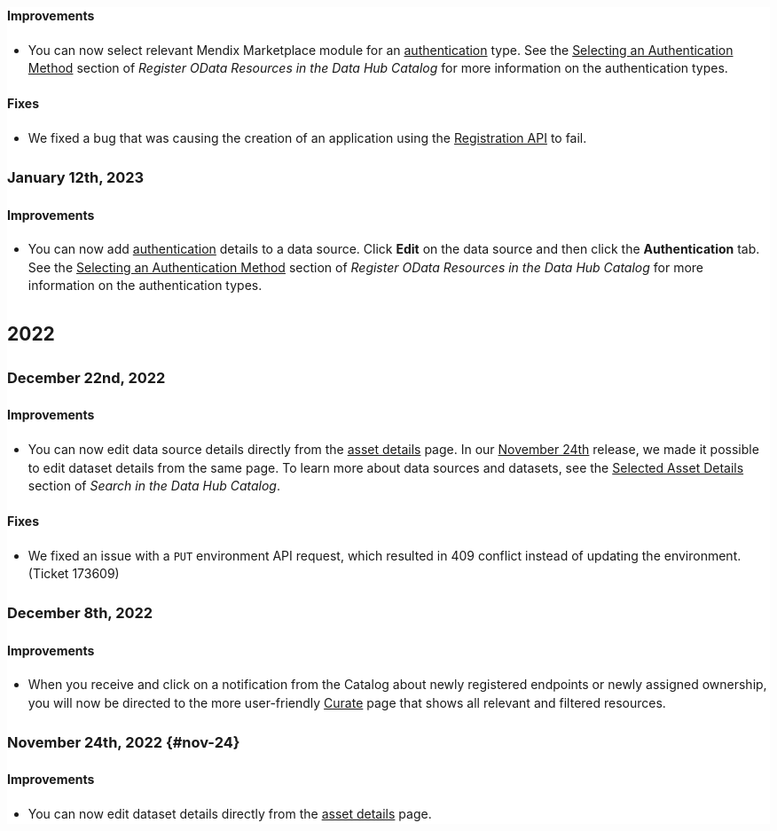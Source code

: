 #### Improvements

- You can now select relevant Mendix Marketplace module for an [authentication](/data-hub/data-hub-catalog/register-data/#authentication) type. See the [Selecting an Authentication Method](/data-hub/data-hub-catalog/register-data/#authentication) section of _Register OData Resources in the Data Hub Catalog_ for more information on the authentication types.

#### Fixes

- We fixed a bug that was causing the creation of an application using the [Registration API](/apidocs-mxsdk/apidocs/data-hub-apis/#registration) to fail.

### January 12th, 2023

#### Improvements

- You can now add [authentication](/data-hub/data-hub-catalog/register-data/#authentication) details to a data source. Click **Edit** on the data source and then click the **Authentication** tab. See the [Selecting an Authentication Method](/data-hub/data-hub-catalog/register-data/#authentication) section of _Register OData Resources in the Data Hub Catalog_ for more information on the authentication types.

## 2022

### December 22nd, 2022

#### Improvements

- You can now edit data source details directly from the [asset details](/data-hub/data-hub-catalog/search/#service-details) page. In our [November 24th](#nov-24) release, we made it possible to edit dataset details from the same page. To learn more about data sources and datasets, see the [Selected Asset Details](/data-hub/data-hub-catalog/search/#search-details) section of _Search in the Data Hub Catalog_.

#### Fixes

- We fixed an issue with a `PUT` environment API request, which resulted in 409 conflict instead of updating the environment. (Ticket 173609)

### December 8th, 2022

#### Improvements

- When you receive and click on a notification from the Catalog about newly registered endpoints or newly assigned ownership, you will now be directed to the more user-friendly [Curate](/data-hub/data-hub-catalog/curate/) page that shows all relevant and filtered resources.

### November 24th, 2022 {#nov-24}

#### Improvements

- You can now edit dataset details directly from the [asset details](/data-hub/data-hub-catalog/search/#service-details) page.
